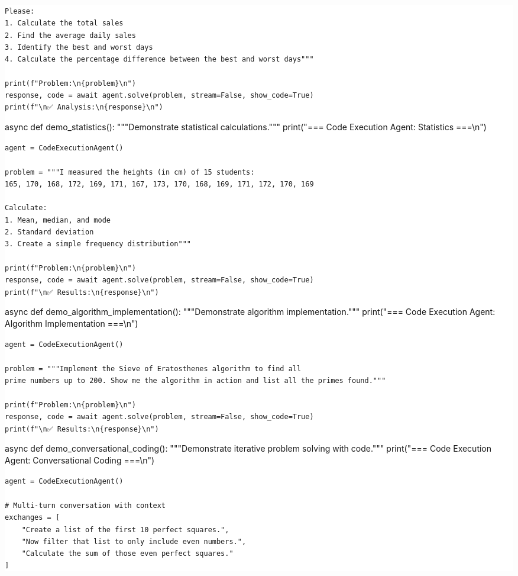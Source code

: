     Please:
    1. Calculate the total sales
    2. Find the average daily sales
    3. Identify the best and worst days
    4. Calculate the percentage difference between the best and worst days"""
    
    print(f"Problem:\n{problem}\n")
    response, code = await agent.solve(problem, stream=False, show_code=True)
    print(f"\n✅ Analysis:\n{response}\n")


async def demo_statistics():
    """Demonstrate statistical calculations."""
    print("=== Code Execution Agent: Statistics ===\n")
    
    agent = CodeExecutionAgent()
    
    problem = """I measured the heights (in cm) of 15 students:
    165, 170, 168, 172, 169, 171, 167, 173, 170, 168, 169, 171, 172, 170, 169
    
    Calculate:
    1. Mean, median, and mode
    2. Standard deviation
    3. Create a simple frequency distribution"""
    
    print(f"Problem:\n{problem}\n")
    response, code = await agent.solve(problem, stream=False, show_code=True)
    print(f"\n✅ Results:\n{response}\n")


async def demo_algorithm_implementation():
    """Demonstrate algorithm implementation."""
    print("=== Code Execution Agent: Algorithm Implementation ===\n")
    
    agent = CodeExecutionAgent()
    
    problem = """Implement the Sieve of Eratosthenes algorithm to find all 
    prime numbers up to 200. Show me the algorithm in action and list all the primes found."""
    
    print(f"Problem:\n{problem}\n")
    response, code = await agent.solve(problem, stream=False, show_code=True)
    print(f"\n✅ Results:\n{response}\n")


async def demo_conversational_coding():
    """Demonstrate iterative problem solving with code."""
    print("=== Code Execution Agent: Conversational Coding ===\n")
    
    agent = CodeExecutionAgent()
    
    # Multi-turn conversation with context
    exchanges = [
        "Create a list of the first 10 perfect squares.",
        "Now filter that list to only include even numbers.",
        "Calculate the sum of those even perfect squares."
    ]
    